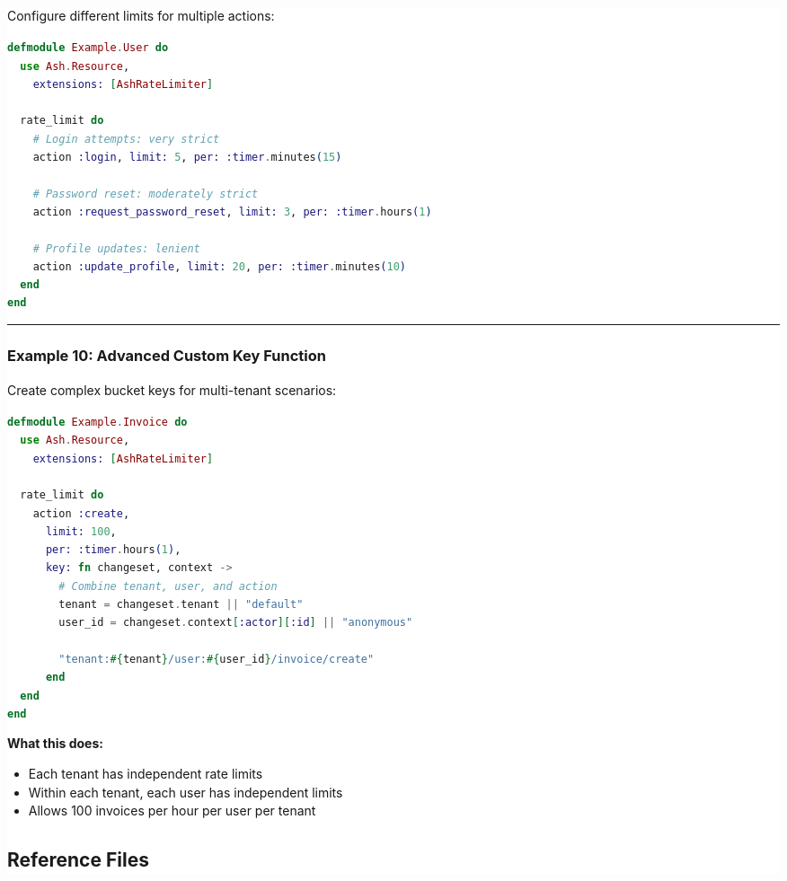 Configure different limits for multiple actions:

```elixir
defmodule Example.User do
  use Ash.Resource,
    extensions: [AshRateLimiter]

  rate_limit do
    # Login attempts: very strict
    action :login, limit: 5, per: :timer.minutes(15)

    # Password reset: moderately strict
    action :request_password_reset, limit: 3, per: :timer.hours(1)

    # Profile updates: lenient
    action :update_profile, limit: 20, per: :timer.minutes(10)
  end
end
```

---

### Example 10: Advanced Custom Key Function

Create complex bucket keys for multi-tenant scenarios:

```elixir
defmodule Example.Invoice do
  use Ash.Resource,
    extensions: [AshRateLimiter]

  rate_limit do
    action :create,
      limit: 100,
      per: :timer.hours(1),
      key: fn changeset, context ->
        # Combine tenant, user, and action
        tenant = changeset.tenant || "default"
        user_id = changeset.context[:actor][:id] || "anonymous"

        "tenant:#{tenant}/user:#{user_id}/invoice/create"
      end
  end
end
```

**What this does:**
- Each tenant has independent rate limits
- Within each tenant, each user has independent limits
- Allows 100 invoices per hour per user per tenant

## Reference Files
